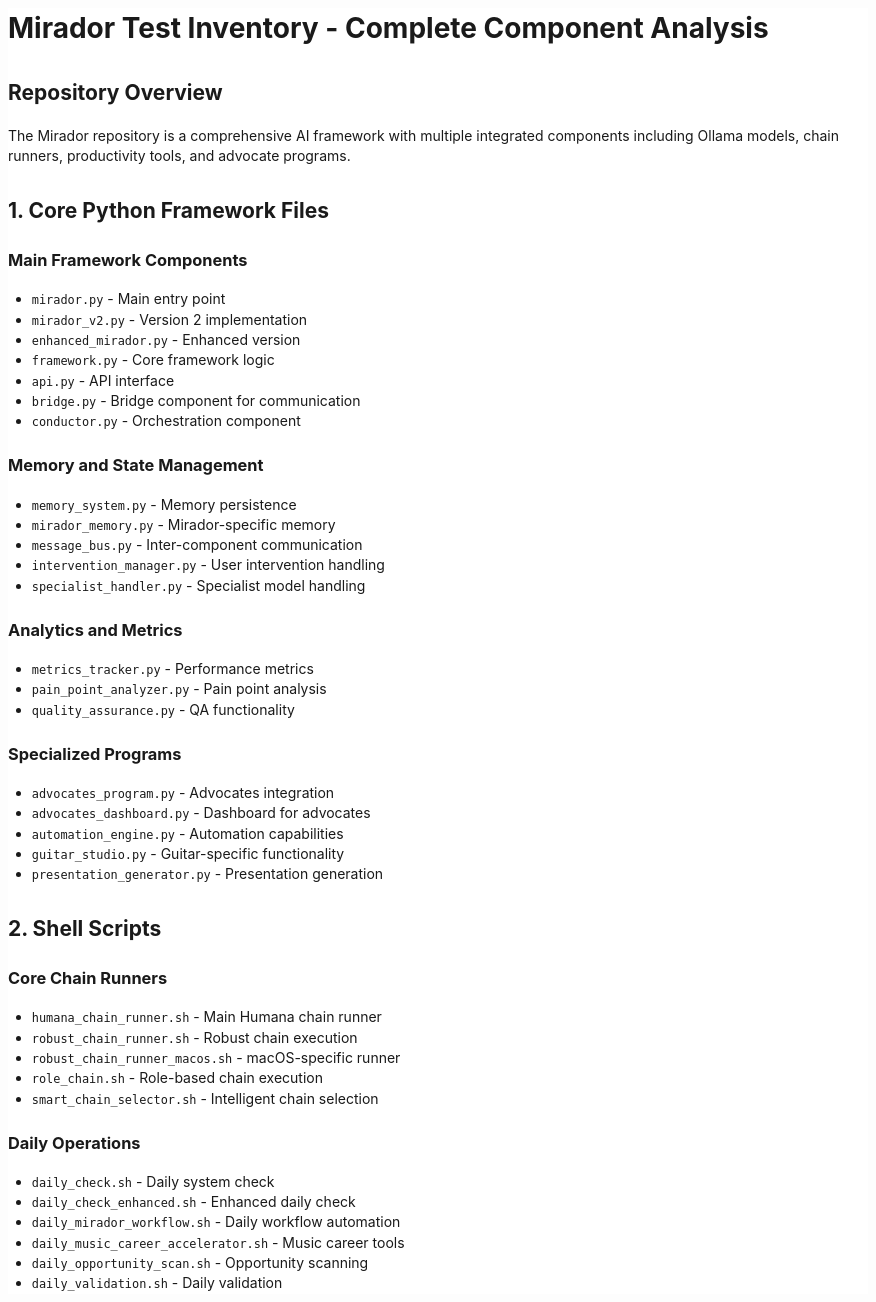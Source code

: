 # Mirador Test Inventory - Complete Component Analysis

## Repository Overview
The Mirador repository is a comprehensive AI framework with multiple integrated components including Ollama models, chain runners, productivity tools, and advocate programs.

## 1. Core Python Framework Files
### Main Framework Components
- `mirador.py` - Main entry point
- `mirador_v2.py` - Version 2 implementation
- `enhanced_mirador.py` - Enhanced version
- `framework.py` - Core framework logic
- `api.py` - API interface
- `bridge.py` - Bridge component for communication
- `conductor.py` - Orchestration component

### Memory and State Management
- `memory_system.py` - Memory persistence
- `mirador_memory.py` - Mirador-specific memory
- `message_bus.py` - Inter-component communication
- `intervention_manager.py` - User intervention handling
- `specialist_handler.py` - Specialist model handling

### Analytics and Metrics
- `metrics_tracker.py` - Performance metrics
- `pain_point_analyzer.py` - Pain point analysis
- `quality_assurance.py` - QA functionality

### Specialized Programs
- `advocates_program.py` - Advocates integration
- `advocates_dashboard.py` - Dashboard for advocates
- `automation_engine.py` - Automation capabilities
- `guitar_studio.py` - Guitar-specific functionality
- `presentation_generator.py` - Presentation generation

## 2. Shell Scripts
### Core Chain Runners
- `humana_chain_runner.sh` - Main Humana chain runner
- `robust_chain_runner.sh` - Robust chain execution
- `robust_chain_runner_macos.sh` - macOS-specific runner
- `role_chain.sh` - Role-based chain execution
- `smart_chain_selector.sh` - Intelligent chain selection

### Daily Operations
- `daily_check.sh` - Daily system check
- `daily_check_enhanced.sh` - Enhanced daily check
- `daily_mirador_workflow.sh` - Daily workflow automation
- `daily_music_career_accelerator.sh` - Music career tools
- `daily_opportunity_scan.sh` - Opportunity scanning
- `daily_validation.sh` - Daily validation

